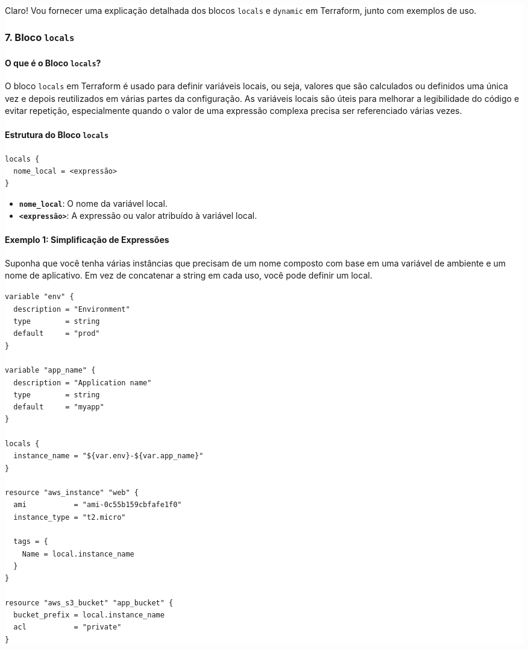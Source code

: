 Claro! Vou fornecer uma explicação detalhada dos blocos `locals` e `dynamic` em Terraform, junto com exemplos de uso.

### **7. Bloco `locals`**

#### **O que é o Bloco `locals`?**

O bloco `locals` em Terraform é usado para definir variáveis locais, ou seja, valores que são calculados ou definidos uma única vez e depois reutilizados em várias partes da configuração. As variáveis locais são úteis para melhorar a legibilidade do código e evitar repetição, especialmente quando o valor de uma expressão complexa precisa ser referenciado várias vezes.

#### **Estrutura do Bloco `locals`**

```hcl
locals {
  nome_local = <expressão>
}
```

- **`nome_local`**: O nome da variável local.
- **`<expressão>`**: A expressão ou valor atribuído à variável local.

#### **Exemplo 1: Simplificação de Expressões**

Suponha que você tenha várias instâncias que precisam de um nome composto com base em uma variável de ambiente e um nome de aplicativo. Em vez de concatenar a string em cada uso, você pode definir um local.

```hcl
variable "env" {
  description = "Environment"
  type        = string
  default     = "prod"
}

variable "app_name" {
  description = "Application name"
  type        = string
  default     = "myapp"
}

locals {
  instance_name = "${var.env}-${var.app_name}"
}

resource "aws_instance" "web" {
  ami           = "ami-0c55b159cbfafe1f0"
  instance_type = "t2.micro"

  tags = {
    Name = local.instance_name
  }
}

resource "aws_s3_bucket" "app_bucket" {
  bucket_prefix = local.instance_name
  acl           = "private"
}
```

